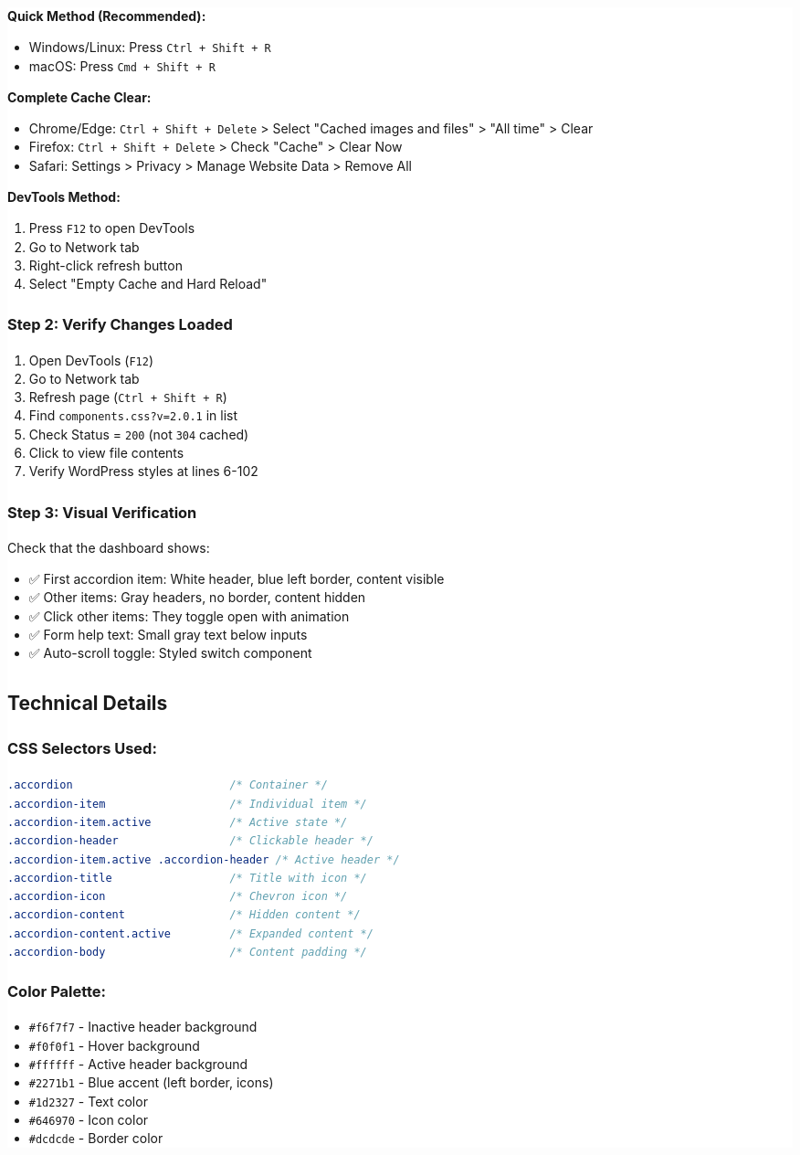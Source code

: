 **Quick Method (Recommended):**
- Windows/Linux: Press `Ctrl + Shift + R`
- macOS: Press `Cmd + Shift + R`

**Complete Cache Clear:**
- Chrome/Edge: `Ctrl + Shift + Delete` > Select "Cached images and files" > "All time" > Clear
- Firefox: `Ctrl + Shift + Delete` > Check "Cache" > Clear Now
- Safari: Settings > Privacy > Manage Website Data > Remove All

**DevTools Method:**
1. Press `F12` to open DevTools
2. Go to Network tab
3. Right-click refresh button
4. Select "Empty Cache and Hard Reload"

### Step 2: Verify Changes Loaded
1. Open DevTools (`F12`)
2. Go to Network tab
3. Refresh page (`Ctrl + Shift + R`)
4. Find `components.css?v=2.0.1` in list
5. Check Status = `200` (not `304` cached)
6. Click to view file contents
7. Verify WordPress styles at lines 6-102

### Step 3: Visual Verification
Check that the dashboard shows:
- ✅ First accordion item: White header, blue left border, content visible
- ✅ Other items: Gray headers, no border, content hidden
- ✅ Click other items: They toggle open with animation
- ✅ Form help text: Small gray text below inputs
- ✅ Auto-scroll toggle: Styled switch component

## Technical Details

### CSS Selectors Used:
```css
.accordion                        /* Container */
.accordion-item                   /* Individual item */
.accordion-item.active            /* Active state */
.accordion-header                 /* Clickable header */
.accordion-item.active .accordion-header /* Active header */
.accordion-title                  /* Title with icon */
.accordion-icon                   /* Chevron icon */
.accordion-content                /* Hidden content */
.accordion-content.active         /* Expanded content */
.accordion-body                   /* Content padding */
```

### Color Palette:
- `#f6f7f7` - Inactive header background
- `#f0f0f1` - Hover background
- `#ffffff` - Active header background
- `#2271b1` - Blue accent (left border, icons)
- `#1d2327` - Text color
- `#646970` - Icon color
- `#dcdcde` - Border color
